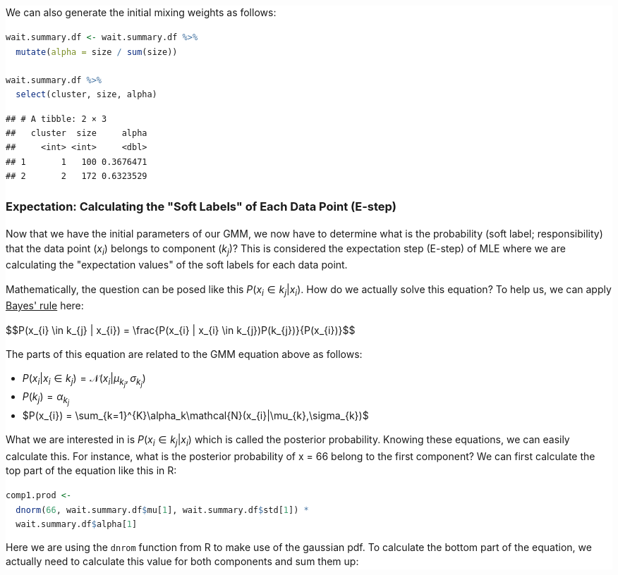 We can also generate the initial mixing weights as follows:


~~~r
wait.summary.df <- wait.summary.df %>%
  mutate(alpha = size / sum(size))

wait.summary.df %>%
  select(cluster, size, alpha)
~~~

~~~
## # A tibble: 2 × 3
##   cluster  size     alpha
##     <int> <int>     <dbl>
## 1       1   100 0.3676471
## 2       2   172 0.6323529
~~~

### Expectation: Calculating the "Soft Labels" of Each Data Point (E-step)

Now that we have the initial parameters of our GMM, we now have to determine what is the probability (soft label; responsibility) that the data point (<span class="inlinecode">$x_{i}$</span>) belongs to component (<span class="inlinecode">$k_{j}$</span>)? This is considered the expectation step (E-step) of MLE where we are calculating the "expectation values" of the soft labels for each data point. 

Mathematically, the question can be posed like this <span class="inlinecode">$P(x_{i} \in k_{j} | x_{i})$</span>. How do we actually solve this equation? To help us, we can apply [Bayes' rule](https://en.wikipedia.org/wiki/Bayes%27_rule) here:

<div>
$$P(x_{i} \in k_{j} | x_{i}) = \frac{P(x_{i} | x_{i} \in k_{j})P(k_{j})}{P(x_{i})}$$
</div>

The parts of this equation are related to the GMM equation above as follows:

* <span class="inlinecode">$P(x_{i} | x_{i} \in k_{j}) = \mathcal{N}(x_{i}|\mu_{k_{j}},\sigma_{k_{j}})$</span>
* <span class="inlinecode">$P(k_{j}) = \alpha_{k_{j}}$</span>
* <span class="inlinecode">$P(x_{i}) = \sum_{k=1}^{K}\alpha_k\mathcal{N}(x_{i}|\mu_{k},\sigma_{k})$</span>

What we are interested in is <span class="inlinecode">$P(x_{i} \in k_{j} | x_{i})$</span> which is called the posterior probability. Knowing these equations, we can easily calculate this. For instance, what is the posterior probability of x = 66 belong to the first component? We can first calculate the top part of the equation like this in R:


~~~r
comp1.prod <- 
  dnorm(66, wait.summary.df$mu[1], wait.summary.df$std[1]) *
  wait.summary.df$alpha[1]
~~~

Here we are using the `dnrom` function from R to make use of the gaussian pdf. To calculate the bottom part of the equation, we actually need to calculate this value for both components and sum them up:

